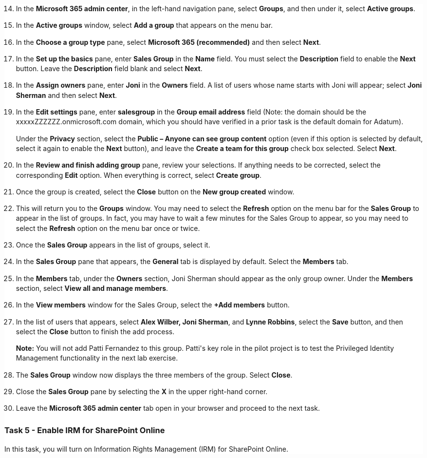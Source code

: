 14. In the **Microsoft 365 admin center**, in the left-hand navigation pane, select **Groups**, and then under it, select **Active groups**.

15. In the **Active groups** window, select **Add a group** that appears on the menu bar.

16. In the **Choose a group type** pane, select **Microsoft 365 (recommended)** and then select **Next**.

17. In the **Set up the basics** pane, enter **Sales Group** in the **Name** field. You must select the **Description** field to enable the **Next** button. Leave the **Description** field blank and select **Next**. 

18. In the **Assign owners** pane, enter **Joni** in the **Owners** field. A list of users whose name starts with Joni will appear; select **Joni Sherman** and then select **Next**.

19. In the **Edit settings** pane, enter **salesgroup** in the **Group email address** field (Note: the domain should be the xxxxxZZZZZZ.onmicrosoft.com domain, which you should have verified in a prior task is the default domain for Adatum). <br/>

	Under the **Privacy** section, select the **Public – Anyone can see group content** option (even if this option is selected by default, select it again to enable the **Next** button), and leave the **Create a team for this group** check box selected. Select **Next**.

20. In the **Review and finish adding group** pane, review your selections. If anything needs to be corrected, select the corresponding **Edit** option. When everything is correct, select **Create group**.

21. Once the group is created, select the **Close** button on the **New group created** window.

22. This will return you to the **Groups** window. You may need to select the **Refresh** option on the menu bar for the **Sales Group** to appear in the list of groups. In fact, you may have to wait a few minutes for the Sales Group to appear, so you may need to select the **Refresh** option on the menu bar once or twice.

23. Once the **Sales Group** appears in the list of groups, select it.

24. In the **Sales Group** pane that appears, the **General** tab is displayed by default. Select the **Members** tab.

25. In the **Members** tab, under the **Owners** section, Joni Sherman should appear as the only group owner. Under the **Members** section, select **View all and manage members**.

26. In the **View members** window for the Sales Group, select the **+Add members** button.

27. In the list of users that appears, select **Alex Wilber, Joni Sherman**, and **Lynne Robbins**, select the **Save** button, and then select the **Close** button to finish the add process. <br/>

	**Note:** You will not add Patti Fernandez to this group. Patti's key role in the pilot project is to test the Privileged Identity Management functionality in the next lab exercise. 

28. The **Sales Group** window now displays the three members of the group. Select **Close**.

29. Close the **Sales Group** pane by selecting the **X** in the upper right-hand corner.

30. Leave the **Microsoft 365 admin center** tab open in your browser and proceed to the next task.


### ‎Task 5 - Enable IRM for SharePoint Online 

In this task, you will turn on Information Rights Management (IRM) for SharePoint Online. 

